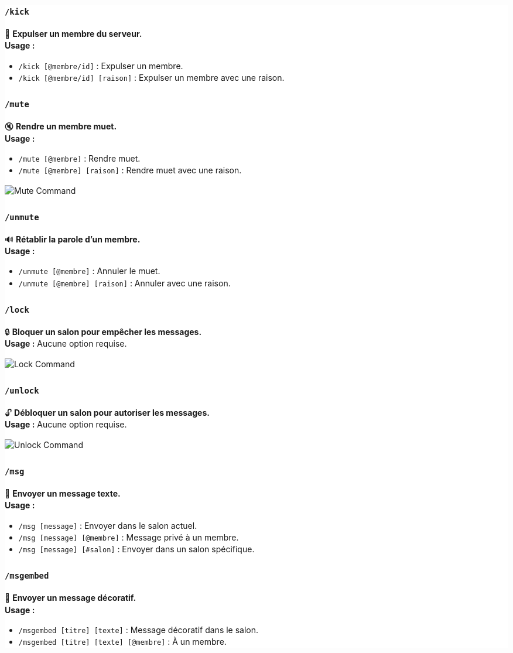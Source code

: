 

### `/kick`  
👊 **Expulser un membre du serveur.**  
**Usage :**  
- `/kick [@membre/id]` : Expulser un membre.  
- `/kick [@membre/id] [raison]` : Expulser un membre avec une raison.



### `/mute`  
🔇 **Rendre un membre muet.**  
**Usage :**  
- `/mute [@membre]` : Rendre muet.  
- `/mute [@membre] [raison]` : Rendre muet avec une raison.

![Mute Command](https://cdn.glitch.global/2a3d831c-cba9-43b3-aa31-791655232186/features_mute.png?v=1732630095119)



### `/unmute`  
🔊 **Rétablir la parole d’un membre.**  
**Usage :**  
- `/unmute [@membre]` : Annuler le muet.  
- `/unmute [@membre] [raison]` : Annuler avec une raison.



### `/lock`  
🔒 **Bloquer un salon pour empêcher les messages.**  
**Usage :** Aucune option requise.  

![Lock Command](https://cdn.glitch.global/2a3d831c-cba9-43b3-aa31-791655232186/features_lock.png?v=1732629791119)



### `/unlock`  
🔓 **Débloquer un salon pour autoriser les messages.**  
**Usage :** Aucune option requise.  

![Unlock Command](https://cdn.glitch.global/2a3d831c-cba9-43b3-aa31-791655232186/features_unlock.png?v=1732629866324)



### `/msg`  
📨 **Envoyer un message texte.**  
**Usage :**  
- `/msg [message]` : Envoyer dans le salon actuel.  
- `/msg [message] [@membre]` : Message privé à un membre.  
- `/msg [message] [#salon]` : Envoyer dans un salon spécifique.



### `/msgembed`  
📨 **Envoyer un message décoratif.**  
**Usage :**  
- `/msgembed [titre] [texte]` : Message décoratif dans le salon.  
- `/msgembed [titre] [texte] [@membre]` : À un membre.
